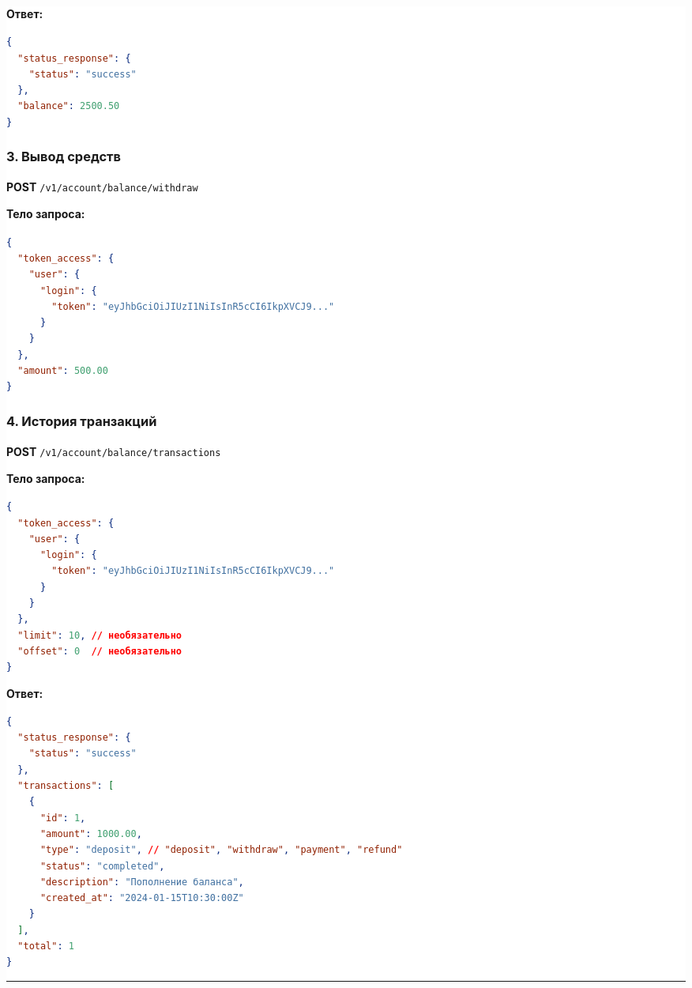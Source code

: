 **Ответ:**
```json
{
  "status_response": {
    "status": "success"
  },
  "balance": 2500.50
}
```

### 3. Вывод средств
**POST** `/v1/account/balance/withdraw`

**Тело запроса:**
```json
{
  "token_access": {
    "user": {
      "login": {
        "token": "eyJhbGciOiJIUzI1NiIsInR5cCI6IkpXVCJ9..."
      }
    }
  },
  "amount": 500.00
}
```

### 4. История транзакций
**POST** `/v1/account/balance/transactions`

**Тело запроса:**
```json
{
  "token_access": {
    "user": {
      "login": {
        "token": "eyJhbGciOiJIUzI1NiIsInR5cCI6IkpXVCJ9..."
      }
    }
  },
  "limit": 10, // необязательно
  "offset": 0  // необязательно
}
```

**Ответ:**
```json
{
  "status_response": {
    "status": "success"
  },
  "transactions": [
    {
      "id": 1,
      "amount": 1000.00,
      "type": "deposit", // "deposit", "withdraw", "payment", "refund"
      "status": "completed",
      "description": "Пополнение баланса",
      "created_at": "2024-01-15T10:30:00Z"
    }
  ],
  "total": 1
}
```

---